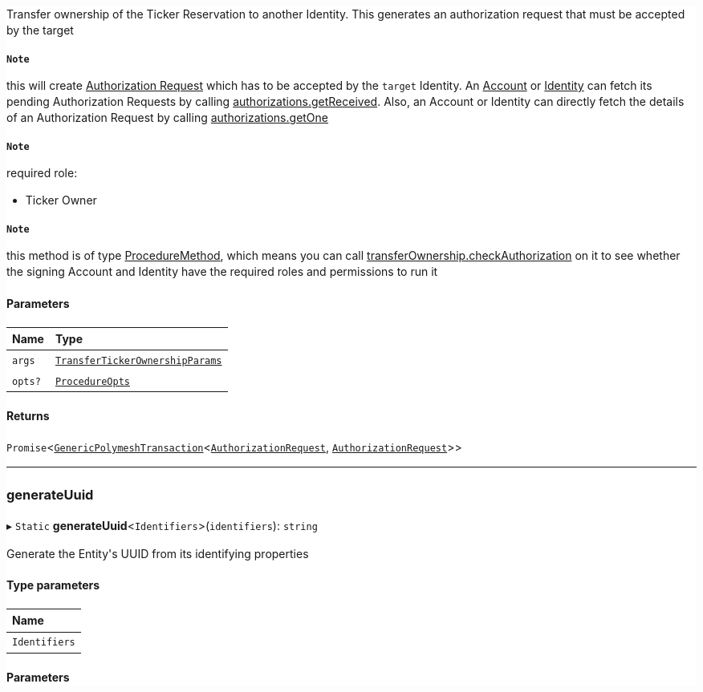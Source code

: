Transfer ownership of the Ticker Reservation to another Identity. This generates an authorization request that must be accepted
  by the target

**`Note`**

 this will create [Authorization Request](../wiki/api.entities.AuthorizationRequest.AuthorizationRequest) which has to be accepted by the `target` Identity.
  An [Account](../wiki/api.entities.Account.Account) or [Identity](../wiki/api.entities.Identity.Identity) can fetch its pending Authorization Requests by calling [authorizations.getReceived](../wiki/api.entities.common.namespaces.Authorizations.Authorizations#getreceived).
  Also, an Account or Identity can directly fetch the details of an Authorization Request by calling [authorizations.getOne](../wiki/api.entities.common.namespaces.Authorizations.Authorizations#getone)

**`Note`**

 required role:
  - Ticker Owner

**`Note`**

 this method is of type [ProcedureMethod](../wiki/types.ProcedureMethod), which means you can call [transferOwnership.checkAuthorization](../wiki/types.ProcedureMethod#checkauthorization)
  on it to see whether the signing Account and Identity have the required roles and permissions to run it

#### Parameters

| Name | Type |
| :------ | :------ |
| `args` | [`TransferTickerOwnershipParams`](../wiki/api.procedures.types.TransferTickerOwnershipParams) |
| `opts?` | [`ProcedureOpts`](../wiki/types.ProcedureOpts) |

#### Returns

`Promise`<[`GenericPolymeshTransaction`](../wiki/types#genericpolymeshtransaction)<[`AuthorizationRequest`](../wiki/api.entities.AuthorizationRequest.AuthorizationRequest), [`AuthorizationRequest`](../wiki/api.entities.AuthorizationRequest.AuthorizationRequest)\>\>

___

### generateUuid

▸ `Static` **generateUuid**<`Identifiers`\>(`identifiers`): `string`

Generate the Entity's UUID from its identifying properties

#### Type parameters

| Name |
| :------ |
| `Identifiers` |

#### Parameters
